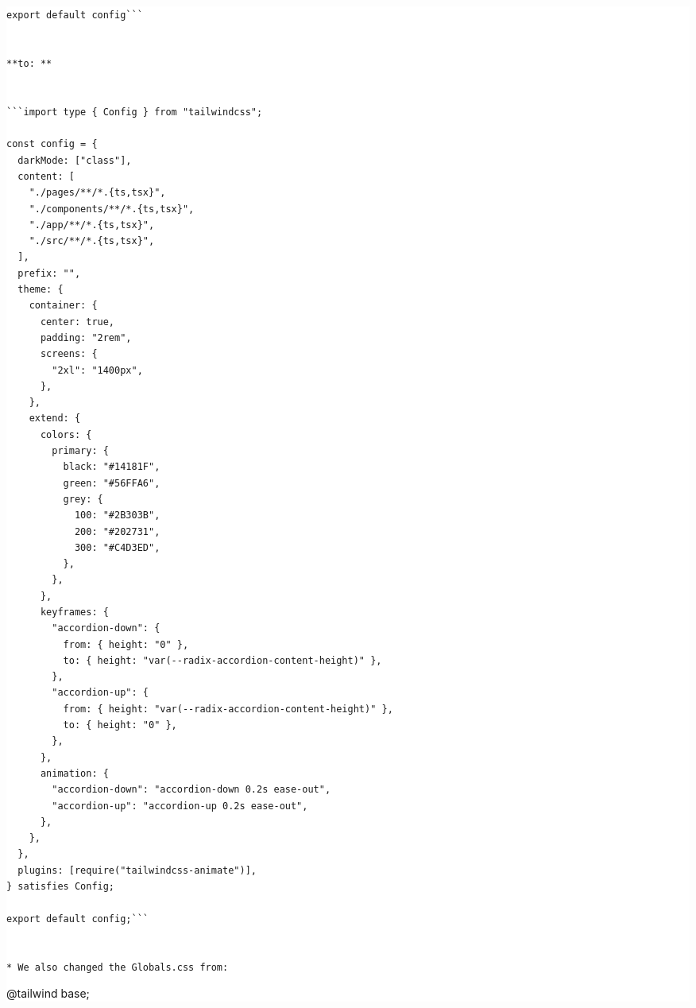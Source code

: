 ```import type { Config } from "tailwindcss"
export default config```


**to: **


```import type { Config } from "tailwindcss";

const config = {
  darkMode: ["class"],
  content: [
    "./pages/**/*.{ts,tsx}",
    "./components/**/*.{ts,tsx}",
    "./app/**/*.{ts,tsx}",
    "./src/**/*.{ts,tsx}",
  ],
  prefix: "",
  theme: {
    container: {
      center: true,
      padding: "2rem",
      screens: {
        "2xl": "1400px",
      },
    },
    extend: {
      colors: {
        primary: {
          black: "#14181F",
          green: "#56FFA6",
          grey: {
            100: "#2B303B",
            200: "#202731",
            300: "#C4D3ED",
          },
        },
      },
      keyframes: {
        "accordion-down": {
          from: { height: "0" },
          to: { height: "var(--radix-accordion-content-height)" },
        },
        "accordion-up": {
          from: { height: "var(--radix-accordion-content-height)" },
          to: { height: "0" },
        },
      },
      animation: {
        "accordion-down": "accordion-down 0.2s ease-out",
        "accordion-up": "accordion-up 0.2s ease-out",
      },
    },
  },
  plugins: [require("tailwindcss-animate")],
} satisfies Config;

export default config;```


* We also changed the Globals.css from:

```
@tailwind base;